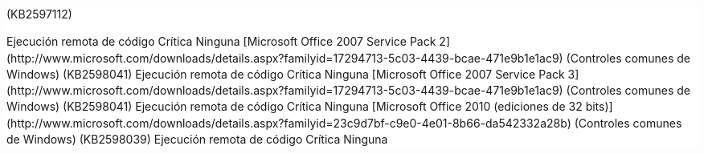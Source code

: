(KB2597112)
</td>
<td style="border:1px solid black;">
Ejecución remota de código
</td>
<td style="border:1px solid black;">
Crítica
</td>
<td style="border:1px solid black;">
Ninguna
</td>
</tr>
<tr>
<td style="border:1px solid black;">
[Microsoft Office 2007 Service Pack 2](http://www.microsoft.com/downloads/details.aspx?familyid=17294713-5c03-4439-bcae-471e9b1e1ac9)  
(Controles comunes de Windows)  
(KB2598041)
</td>
<td style="border:1px solid black;">
Ejecución remota de código
</td>
<td style="border:1px solid black;">
Crítica
</td>
<td style="border:1px solid black;">
Ninguna
</td>
</tr>
<tr class="alternateRow">
<td style="border:1px solid black;">
[Microsoft Office 2007 Service Pack 3](http://www.microsoft.com/downloads/details.aspx?familyid=17294713-5c03-4439-bcae-471e9b1e1ac9)  
(Controles comunes de Windows)  
(KB2598041)
</td>
<td style="border:1px solid black;">
Ejecución remota de código
</td>
<td style="border:1px solid black;">
Crítica
</td>
<td style="border:1px solid black;">
Ninguna
</td>
</tr>
<tr>
<td style="border:1px solid black;">
[Microsoft Office 2010 (ediciones de 32 bits)](http://www.microsoft.com/downloads/details.aspx?familyid=23c9d7bf-c9e0-4e01-8b66-da542332a28b)  
(Controles comunes de Windows)  
(KB2598039)
</td>
<td style="border:1px solid black;">
Ejecución remota de código
</td>
<td style="border:1px solid black;">
Crítica
</td>
<td style="border:1px solid black;">
Ninguna
</td>
</tr>
<tr class="alternateRow">